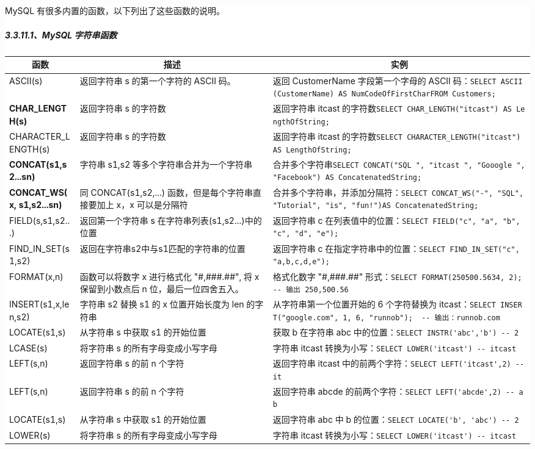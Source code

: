 MySQL 有很多内置的函数，以下列出了这些函数的说明。

##### 3.3.11.1、MySQL 字符串函数

| 函数                                    | 描述                                                                                                                           | 实例                                                                                                                                                              |
| ------------------------------------- | ---------------------------------------------------------------------------------------------------------------------------- | --------------------------------------------------------------------------------------------------------------------------------------------------------------- |
| ASCII(s)                              | 返回字符串 s 的第一个字符的 ASCII 码。                                                                                                     | 返回 CustomerName 字段第一个字母的 ASCII 码：`SELECT ASCII(CustomerName) AS NumCodeOfFirstCharFROM Customers;`                                                              |
| **CHAR_LENGTH(s)**                    | 返回字符串 s 的字符数                                                                                                                 | 返回字符串 itcast 的字符数`SELECT CHAR_LENGTH("itcast") AS LengthOfString;`                                                                                              |
| CHARACTER_LENGTH(s)                   | 返回字符串 s 的字符数                                                                                                                 | 返回字符串 itcast 的字符数`SELECT CHARACTER_LENGTH("itcast") AS LengthOfString;`                                                                                         |
| **CONCAT(s1,s2...sn)**                | 字符串 s1,s2 等多个字符串合并为一个字符串                                                                                                     | 合并多个字符串`SELECT CONCAT("SQL ", "itcast ", "Gooogle ", "Facebook") AS ConcatenatedString;`                                                                        |
| **CONCAT_WS(x, s1,s2...sn)**          | 同 CONCAT(s1,s2,...) 函数，但是每个字符串直接要加上 x，x 可以是分隔符                                                                               | 合并多个字符串，并添加分隔符：`SELECT CONCAT_WS("-", "SQL", "Tutorial", "is", "fun!")AS ConcatenatedString;`                                                                   |
| FIELD(s,s1,s2...)                     | 返回第一个字符串 s 在字符串列表(s1,s2...)中的位置                                                                                              | 返回字符串 c 在列表值中的位置：`SELECT FIELD("c", "a", "b", "c", "d", "e");`                                                                                                  |
| FIND_IN_SET(s1,s2)                    | 返回在字符串s2中与s1匹配的字符串的位置                                                                                                        | 返回字符串 c 在指定字符串中的位置：`SELECT FIND_IN_SET("c", "a,b,c,d,e");`                                                                                                      |
| FORMAT(x,n)                           | 函数可以将数字 x 进行格式化 "#,###.##", 将 x 保留到小数点后 n 位，最后一位四舍五入。                                                                        | 格式化数字 "#,###.##" 形式：`SELECT FORMAT(250500.5634, 2);     -- 输出 250,500.56`                                                                                       |
| INSERT(s1,x,len,s2)                   | 字符串 s2 替换 s1 的 x 位置开始长度为 len 的字符串                                                                                            | 从字符串第一个位置开始的 6 个字符替换为 itcast：`SELECT INSERT("google.com", 1, 6, "runnob");  -- 输出：runnob.com`                                                                   |
| LOCATE(s1,s)                          | 从字符串 s 中获取 s1 的开始位置                                                                                                          | 获取 b 在字符串 abc 中的位置：`SELECT INSTR('abc','b') -- 2`                                                                                                               |
| LCASE(s)                              | 将字符串 s 的所有字母变成小写字母                                                                                                           | 字符串 itcast 转换为小写：`SELECT LOWER('itcast') -- itcast`                                                                                                             |
| LEFT(s,n)                             | 返回字符串 s 的前 n 个字符                                                                                                             | 返回字符串 itcast 中的前两个字符：`SELECT LEFT('itcast',2) -- it`                                                                                                            |
| LEFT(s,n)                             | 返回字符串 s 的前 n 个字符                                                                                                             | 返回字符串 abcde 的前两个字符：`SELECT LEFT('abcde',2) -- ab`                                                                                                               |
| LOCATE(s1,s)                          | 从字符串 s 中获取 s1 的开始位置                                                                                                          | 返回字符串 abc 中 b 的位置：`SELECT LOCATE('b', 'abc') -- 2`                                                                                                              |
| LOWER(s)                              | 将字符串 s 的所有字母变成小写字母                                                                                                           | 字符串 itcast 转换为小写：`SELECT LOWER('itcast') -- itcast`                                                                                                             |
